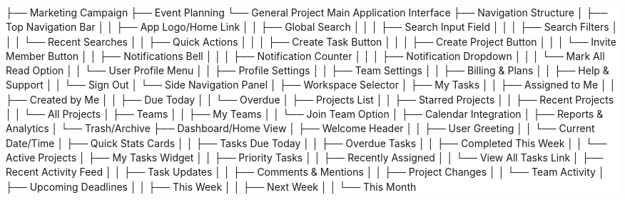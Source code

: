 ├── Marketing Campaign
├── Event Planning
└── General Project
Main Application Interface
├── Navigation Structure
│   ├── Top Navigation Bar
│   │   ├── App Logo/Home Link
│   │   ├── Global Search
│   │   │   ├── Search Input Field
│   │   │   ├── Search Filters
│   │   │   └── Recent Searches
│   │   ├── Quick Actions
│   │   │   ├── Create Task Button
│   │   │   ├── Create Project Button
│   │   │   └── Invite Member Button
│   │   ├── Notifications Bell
│   │   │   ├── Notification Counter
│   │   │   ├── Notification Dropdown
│   │   │   └── Mark All Read Option
│   │   └── User Profile Menu
│   │       ├── Profile Settings
│   │       ├── Team Settings
│   │       ├── Billing & Plans
│   │       ├── Help & Support
│   │       └── Sign Out
│   └── Side Navigation Panel
│       ├── Workspace Selector
│       ├── My Tasks
│       │   ├── Assigned to Me
│       │   ├── Created by Me
│       │   ├── Due Today
│       │   └── Overdue
│       ├── Projects List
│       │   ├── Starred Projects
│       │   ├── Recent Projects
│       │   └── All Projects
│       ├── Teams
│       │   ├── My Teams
│       │   └── Join Team Option
│       ├── Calendar Integration
│       ├── Reports & Analytics
│       └── Trash/Archive
├── Dashboard/Home View
│   ├── Welcome Header
│   │   ├── User Greeting
│   │   └── Current Date/Time
│   ├── Quick Stats Cards
│   │   ├── Tasks Due Today
│   │   ├── Overdue Tasks
│   │   ├── Completed This Week
│   │   └── Active Projects
│   ├── My Tasks Widget
│   │   ├── Priority Tasks
│   │   ├── Recently Assigned
│   │   └── View All Tasks Link
│   ├── Recent Activity Feed
│   │   ├── Task Updates
│   │   ├── Comments & Mentions
│   │   ├── Project Changes
│   │   └── Team Activity
│   ├── Upcoming Deadlines
│   │   ├── This Week
│   │   ├── Next Week
│   │   └── This Month